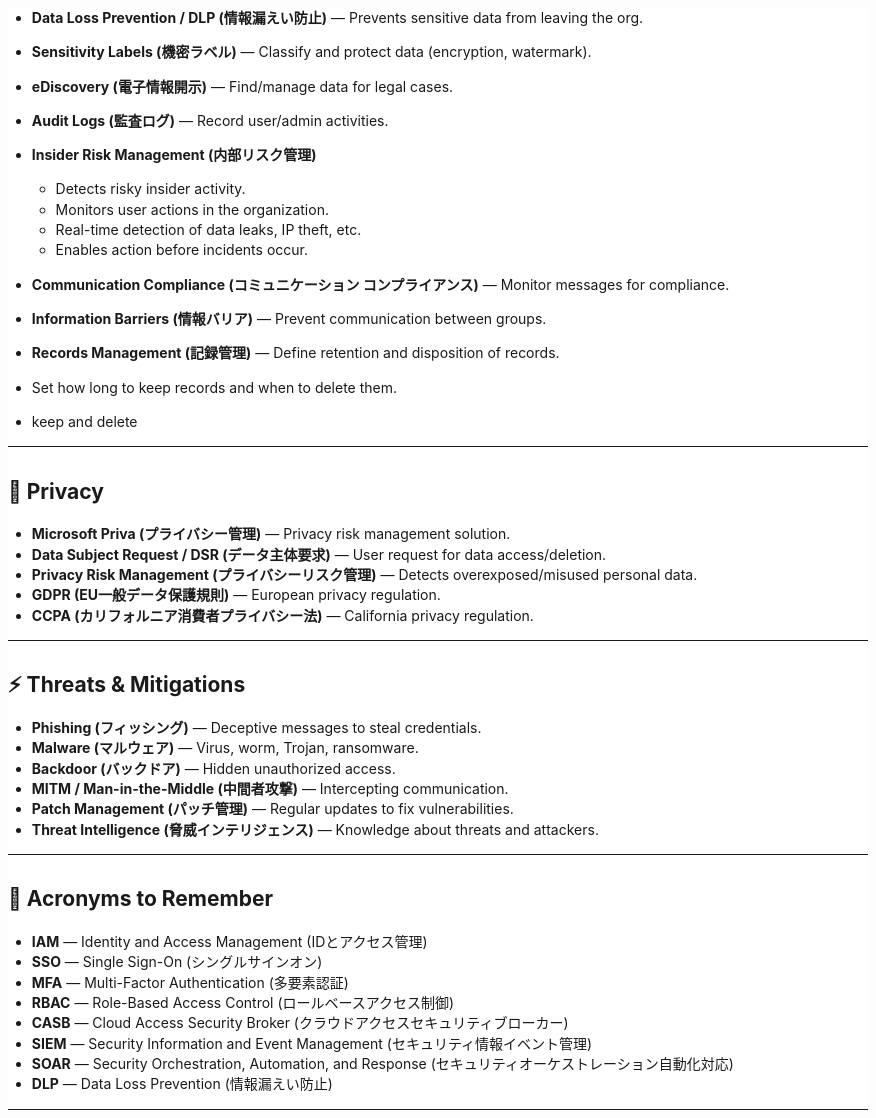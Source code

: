 



- **Data Loss Prevention / DLP (情報漏えい防止)** — Prevents sensitive data from leaving the org.  
- **Sensitivity Labels (機密ラベル)** — Classify and protect data (encryption, watermark).  
- **eDiscovery (電子情報開示)** — Find/manage data for legal cases.  
- **Audit Logs (監査ログ)** — Record user/admin activities.  
- **Insider Risk Management (内部リスク管理)**  
  - Detects risky insider activity.  
  - Monitors user actions in the organization.  
  - Real-time detection of data leaks, IP theft, etc.  
  - Enables action before incidents occur.  

- **Communication Compliance (コミュニケーション コンプライアンス)** — Monitor messages for compliance.  
- **Information Barriers (情報バリア)** — Prevent communication between groups.  
- **Records Management (記録管理)** — Define retention and disposition of records.  
- Set how long to keep records and when to delete them.
- keep and delete

---

## 🔎 Privacy
- **Microsoft Priva (プライバシー管理)** — Privacy risk management solution.  
- **Data Subject Request / DSR (データ主体要求)** — User request for data access/deletion.  
- **Privacy Risk Management (プライバシーリスク管理)** — Detects overexposed/misused personal data.  
- **GDPR (EU一般データ保護規則)** — European privacy regulation.  
- **CCPA (カリフォルニア消費者プライバシー法)** — California privacy regulation.  

---

## ⚡ Threats & Mitigations
- **Phishing (フィッシング)** — Deceptive messages to steal credentials.  
- **Malware (マルウェア)** — Virus, worm, Trojan, ransomware.  
- **Backdoor (バックドア)** — Hidden unauthorized access.  
- **MITM / Man-in-the-Middle (中間者攻撃)** — Intercepting communication.  
- **Patch Management (パッチ管理)** — Regular updates to fix vulnerabilities.  
- **Threat Intelligence (脅威インテリジェンス)** — Knowledge about threats and attackers.  

---

## 🧩 Acronyms to Remember
- **IAM** — Identity and Access Management (IDとアクセス管理)  
- **SSO** — Single Sign-On (シングルサインオン)  
- **MFA** — Multi-Factor Authentication (多要素認証)  
- **RBAC** — Role-Based Access Control (ロールベースアクセス制御)  
- **CASB** — Cloud Access Security Broker (クラウドアクセスセキュリティブローカー)  
- **SIEM** — Security Information and Event Management (セキュリティ情報イベント管理)  
- **SOAR** — Security Orchestration, Automation, and Response (セキュリティオーケストレーション自動化対応)  
- **DLP** — Data Loss Prevention (情報漏えい防止)  

---
